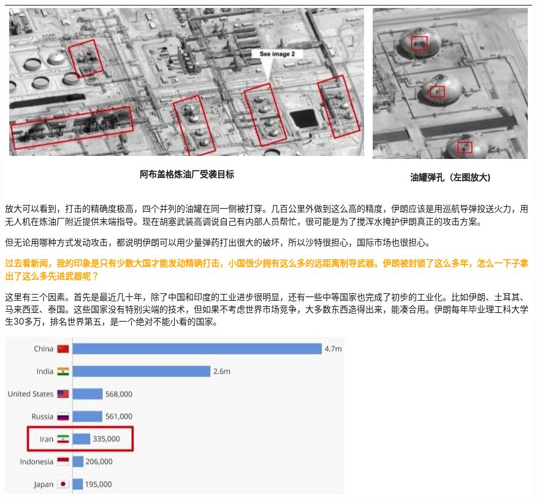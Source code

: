 | ![阿布盖格炼油厂受袭目标](image.assets/cn44-2019-9-20-阿布盖格炼油厂受袭目标.jpg "阿布盖格炼油厂受袭目标")<p class="imgCaptionX">阿布盖格炼油厂受袭目标</p> | ![油罐弹孔](image.assets/cn44-2019-9-20-油罐弹孔.jpg "油罐弹孔")<p class="imgCaptionX">油罐弹孔（左图放大)</p> |
| ------------------------------------------------------------ | ------------------------------------------------------------ |

放大可以看到，打击的精确度极高，四个并列的油罐在同一侧被打穿。几百公里外做到这么高的精度，伊朗应该是用巡航导弹投送火力，用无人机在炼油厂附近提供末端指导。现在胡塞武装高调说自己有内部人员帮忙，很可能是为了搅浑水掩护伊朗真正的攻击方案。



但无论用哪种方式发动攻击，都说明伊朗可以用少量弹药打出很大的破坏，所以沙特很担心，国际市场也很担心。

**<font color='orange'>过去看新闻，我的印象是只有少数大国才能发动精确打击，小国很少拥有这么多的远距离制导武器。伊朗被封锁了这么多年，怎么一下子拿出了这么多先进武器呢？</font>**

这里有三个因素。首先是最近几十年，除了中国和印度的工业进步很明显，还有一些中等国家也完成了初步的工业化。比如伊朗、土耳其、马来西亚、泰国。这些国家没有特别尖端的技术，但如果不考虑世界市场竞争，大多数东西造得出来，能凑合用。伊朗每年毕业理工科大学生30多万，排名世界第五，是一个绝对不能小看的国家。

![每年理工科毕业人数排行榜](image.assets/cn44-2019-9-20-每年理工科毕业人数排行榜.jpg "每年理工科毕业人数排行榜")
